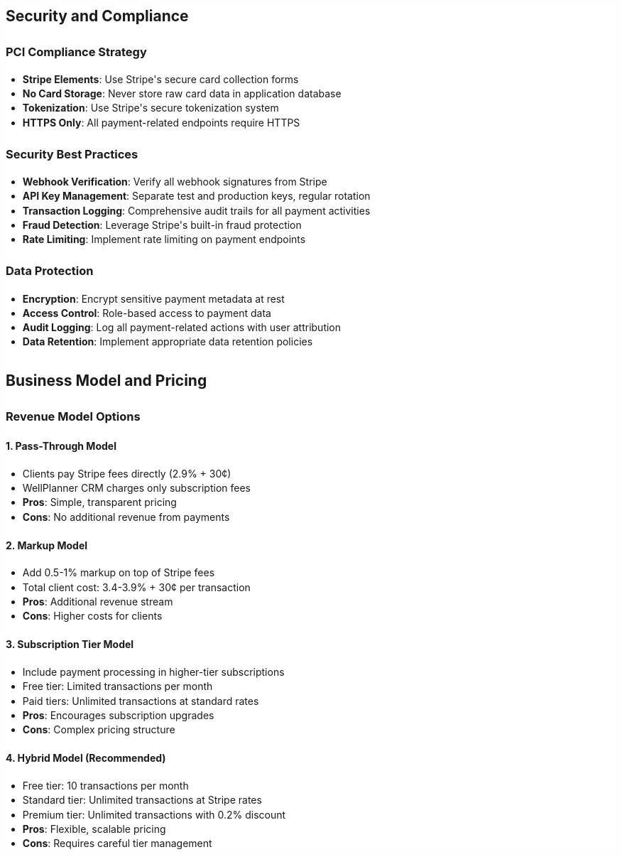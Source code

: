 ## Security and Compliance

### PCI Compliance Strategy
- **Stripe Elements**: Use Stripe's secure card collection forms
- **No Card Storage**: Never store raw card data in application database
- **Tokenization**: Use Stripe's secure tokenization system
- **HTTPS Only**: All payment-related endpoints require HTTPS

### Security Best Practices
- **Webhook Verification**: Verify all webhook signatures from Stripe
- **API Key Management**: Separate test and production keys, regular rotation
- **Transaction Logging**: Comprehensive audit trails for all payment activities
- **Fraud Detection**: Leverage Stripe's built-in fraud protection
- **Rate Limiting**: Implement rate limiting on payment endpoints

### Data Protection
- **Encryption**: Encrypt sensitive payment metadata at rest
- **Access Control**: Role-based access to payment data
- **Audit Logging**: Log all payment-related actions with user attribution
- **Data Retention**: Implement appropriate data retention policies

## Business Model and Pricing

### Revenue Model Options

#### 1. Pass-Through Model
- Clients pay Stripe fees directly (2.9% + 30¢)
- WellPlanner CRM charges only subscription fees
- **Pros**: Simple, transparent pricing
- **Cons**: No additional revenue from payments

#### 2. Markup Model
- Add 0.5-1% markup on top of Stripe fees
- Total client cost: 3.4-3.9% + 30¢ per transaction
- **Pros**: Additional revenue stream
- **Cons**: Higher costs for clients

#### 3. Subscription Tier Model
- Include payment processing in higher-tier subscriptions
- Free tier: Limited transactions per month
- Paid tiers: Unlimited transactions at standard rates
- **Pros**: Encourages subscription upgrades
- **Cons**: Complex pricing structure

#### 4. Hybrid Model (Recommended)
- Free tier: 10 transactions per month
- Standard tier: Unlimited transactions at Stripe rates
- Premium tier: Unlimited transactions with 0.2% discount
- **Pros**: Flexible, scalable pricing
- **Cons**: Requires careful tier management
